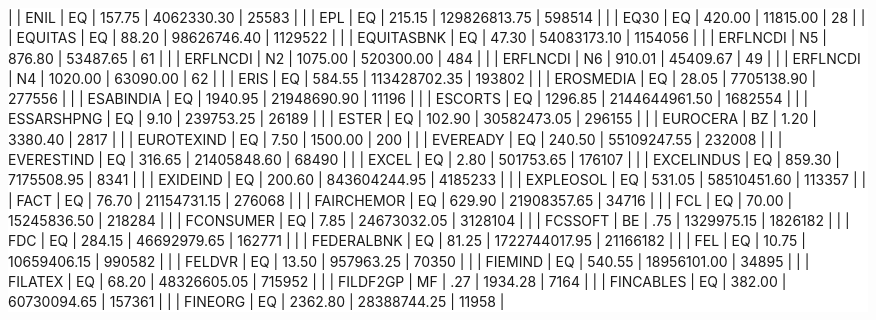 |  | ENIL | EQ | 157.75 | 4062330.30 | 25583 |
|  | EPL | EQ | 215.15 | 129826813.75 | 598514 |
|  | EQ30 | EQ | 420.00 | 11815.00 | 28 |
|  | EQUITAS | EQ | 88.20 | 98626746.40 | 1129522 |
|  | EQUITASBNK | EQ | 47.30 | 54083173.10 | 1154056 |
|  | ERFLNCDI | N5 | 876.80 | 53487.65 | 61 |
|  | ERFLNCDI | N2 | 1075.00 | 520300.00 | 484 |
|  | ERFLNCDI | N6 | 910.01 | 45409.67 | 49 |
|  | ERFLNCDI | N4 | 1020.00 | 63090.00 | 62 |
|  | ERIS | EQ | 584.55 | 113428702.35 | 193802 |
|  | EROSMEDIA | EQ | 28.05 | 7705138.90 | 277556 |
|  | ESABINDIA | EQ | 1940.95 | 21948690.90 | 11196 |
|  | ESCORTS | EQ | 1296.85 | 2144644961.50 | 1682554 |
|  | ESSARSHPNG | EQ | 9.10 | 239753.25 | 26189 |
|  | ESTER | EQ | 102.90 | 30582473.05 | 296155 |
|  | EUROCERA | BZ | 1.20 | 3380.40 | 2817 |
|  | EUROTEXIND | EQ | 7.50 | 1500.00 | 200 |
|  | EVEREADY | EQ | 240.50 | 55109247.55 | 232008 |
|  | EVERESTIND | EQ | 316.65 | 21405848.60 | 68490 |
|  | EXCEL | EQ | 2.80 | 501753.65 | 176107 |
|  | EXCELINDUS | EQ | 859.30 | 7175508.95 | 8341 |
|  | EXIDEIND | EQ | 200.60 | 843604244.95 | 4185233 |
|  | EXPLEOSOL | EQ | 531.05 | 58510451.60 | 113357 |
|  | FACT | EQ | 76.70 | 21154731.15 | 276068 |
|  | FAIRCHEMOR | EQ | 629.90 | 21908357.65 | 34716 |
|  | FCL | EQ | 70.00 | 15245836.50 | 218284 |
|  | FCONSUMER | EQ | 7.85 | 24673032.05 | 3128104 |
|  | FCSSOFT | BE | .75 | 1329975.15 | 1826182 |
|  | FDC | EQ | 284.15 | 46692979.65 | 162771 |
|  | FEDERALBNK | EQ | 81.25 | 1722744017.95 | 21166182 |
|  | FEL | EQ | 10.75 | 10659406.15 | 990582 |
|  | FELDVR | EQ | 13.50 | 957963.25 | 70350 |
|  | FIEMIND | EQ | 540.55 | 18956101.00 | 34895 |
|  | FILATEX | EQ | 68.20 | 48326605.05 | 715952 |
|  | FILDF2GP | MF | .27 | 1934.28 | 7164 |
|  | FINCABLES | EQ | 382.00 | 60730094.65 | 157361 |
|  | FINEORG | EQ | 2362.80 | 28388744.25 | 11958 |